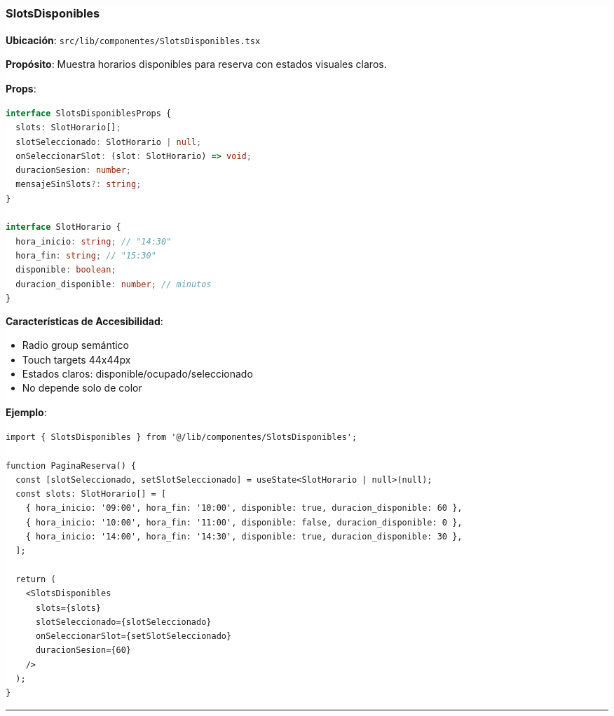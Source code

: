 
### SlotsDisponibles

**Ubicación**: `src/lib/componentes/SlotsDisponibles.tsx`

**Propósito**: Muestra horarios disponibles para reserva con estados visuales claros.

**Props**:
```typescript
interface SlotsDisponiblesProps {
  slots: SlotHorario[];
  slotSeleccionado: SlotHorario | null;
  onSeleccionarSlot: (slot: SlotHorario) => void;
  duracionSesion: number;
  mensajeSinSlots?: string;
}

interface SlotHorario {
  hora_inicio: string; // "14:30"
  hora_fin: string; // "15:30"
  disponible: boolean;
  duracion_disponible: number; // minutos
}
```

**Características de Accesibilidad**:
- Radio group semántico
- Touch targets 44x44px
- Estados claros: disponible/ocupado/seleccionado
- No depende solo de color

**Ejemplo**:
```tsx
import { SlotsDisponibles } from '@/lib/componentes/SlotsDisponibles';

function PaginaReserva() {
  const [slotSeleccionado, setSlotSeleccionado] = useState<SlotHorario | null>(null);
  const slots: SlotHorario[] = [
    { hora_inicio: '09:00', hora_fin: '10:00', disponible: true, duracion_disponible: 60 },
    { hora_inicio: '10:00', hora_fin: '11:00', disponible: false, duracion_disponible: 0 },
    { hora_inicio: '14:00', hora_fin: '14:30', disponible: true, duracion_disponible: 30 },
  ];

  return (
    <SlotsDisponibles
      slots={slots}
      slotSeleccionado={slotSeleccionado}
      onSeleccionarSlot={setSlotSeleccionado}
      duracionSesion={60}
    />
  );
}
```

---